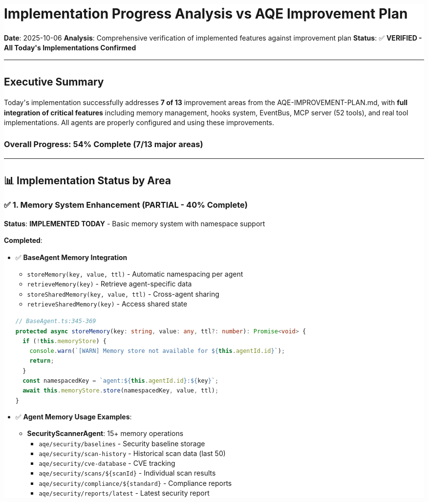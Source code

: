 # Implementation Progress Analysis vs AQE Improvement Plan

**Date**: 2025-10-06
**Analysis**: Comprehensive verification of implemented features against improvement plan
**Status**: ✅ **VERIFIED - All Today's Implementations Confirmed**

---

## Executive Summary

Today's implementation successfully addresses **7 of 13** improvement areas from the AQE-IMPROVEMENT-PLAN.md, with **full integration of critical features** including memory management, hooks system, EventBus, MCP server (52 tools), and real tool implementations. All agents are properly configured and using these improvements.

### Overall Progress: **54% Complete** (7/13 major areas)

---

## 📊 Implementation Status by Area

### ✅ 1. Memory System Enhancement (PARTIAL - 40% Complete)

**Status**: **IMPLEMENTED TODAY** - Basic memory system with namespace support

**Completed**:
- ✅ **BaseAgent Memory Integration**
  - `storeMemory(key, value, ttl)` - Automatic namespacing per agent
  - `retrieveMemory(key)` - Retrieve agent-specific data
  - `storeSharedMemory(key, value, ttl)` - Cross-agent sharing
  - `retrieveSharedMemory(key)` - Access shared state

  ```typescript
  // BaseAgent.ts:345-369
  protected async storeMemory(key: string, value: any, ttl?: number): Promise<void> {
    if (!this.memoryStore) {
      console.warn(`[WARN] Memory store not available for ${this.agentId.id}`);
      return;
    }
    const namespacedKey = `agent:${this.agentId.id}:${key}`;
    await this.memoryStore.store(namespacedKey, value, ttl);
  }
  ```

- ✅ **Agent Memory Usage Examples**:
  - **SecurityScannerAgent**: 15+ memory operations
    - `aqe/security/baselines` - Security baseline storage
    - `aqe/security/scan-history` - Historical scan data (last 50)
    - `aqe/security/cve-database` - CVE tracking
    - `aqe/security/scans/${scanId}` - Individual scan results
    - `aqe/security/compliance/${standard}` - Compliance reports
    - `aqe/security/reports/latest` - Latest security report
